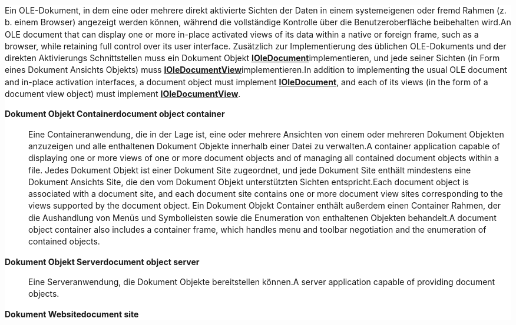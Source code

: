 <span data-ttu-id="47a2b-253">Ein OLE-Dokument, in dem eine oder mehrere direkt aktivierte Sichten der Daten in einem systemeigenen oder fremd Rahmen (z. b. einem Browser) angezeigt werden können, während die vollständige Kontrolle über die Benutzeroberfläche beibehalten wird.</span><span class="sxs-lookup"><span data-stu-id="47a2b-253">An OLE document that can display one or more in-place activated views of its data within a native or foreign frame, such as a browser, while retaining full control over its user interface.</span></span> <span data-ttu-id="47a2b-254">Zusätzlich zur Implementierung des üblichen OLE-Dokuments und der direkten Aktivierungs Schnittstellen muss ein Dokument Objekt [**IOleDocument**](/windows/desktop/api/DocObj/nn-docobj-ioledocument)implementieren, und jede seiner Sichten (in Form eines Dokument Ansichts Objekts) muss [**IOleDocumentView**](/windows/desktop/api/DocObj/nn-docobj-ioledocumentview)implementieren.</span><span class="sxs-lookup"><span data-stu-id="47a2b-254">In addition to implementing the usual OLE document and in-place activation interfaces, a document object must implement [**IOleDocument**](/windows/desktop/api/DocObj/nn-docobj-ioledocument), and each of its views (in the form of a document view object) must implement [**IOleDocumentView**](/windows/desktop/api/DocObj/nn-docobj-ioledocumentview).</span></span>

</dd> <dt>

<span data-ttu-id="47a2b-255"><span id="com.document_object_container_gloss"></span><span id="COM.DOCUMENT_OBJECT_CONTAINER_GLOSS"></span>**Dokument Objekt Container**</span><span class="sxs-lookup"><span data-stu-id="47a2b-255"><span id="com.document_object_container_gloss"></span><span id="COM.DOCUMENT_OBJECT_CONTAINER_GLOSS"></span>**document object container**</span></span>
</dt> <dd>

<span data-ttu-id="47a2b-256">Eine Containeranwendung, die in der Lage ist, eine oder mehrere Ansichten von einem oder mehreren Dokument Objekten anzuzeigen und alle enthaltenen Dokument Objekte innerhalb einer Datei zu verwalten.</span><span class="sxs-lookup"><span data-stu-id="47a2b-256">A container application capable of displaying one or more views of one or more document objects and of managing all contained document objects within a file.</span></span> <span data-ttu-id="47a2b-257">Jedes Dokument Objekt ist einer Dokument Site zugeordnet, und jede Dokument Site enthält mindestens eine Dokument Ansichts Site, die den vom Dokument Objekt unterstützten Sichten entspricht.</span><span class="sxs-lookup"><span data-stu-id="47a2b-257">Each document object is associated with a document site, and each document site contains one or more document view sites corresponding to the views supported by the document object.</span></span> <span data-ttu-id="47a2b-258">Ein Dokument Objekt Container enthält außerdem einen Container Rahmen, der die Aushandlung von Menüs und Symbolleisten sowie die Enumeration von enthaltenen Objekten behandelt.</span><span class="sxs-lookup"><span data-stu-id="47a2b-258">A document object container also includes a container frame, which handles menu and toolbar negotiation and the enumeration of contained objects.</span></span>

</dd> <dt>

<span data-ttu-id="47a2b-259"><span id="com.document_object_server_gloss"></span><span id="COM.DOCUMENT_OBJECT_SERVER_GLOSS"></span>**Dokument Objekt Server**</span><span class="sxs-lookup"><span data-stu-id="47a2b-259"><span id="com.document_object_server_gloss"></span><span id="COM.DOCUMENT_OBJECT_SERVER_GLOSS"></span>**document object server**</span></span>
</dt> <dd>

<span data-ttu-id="47a2b-260">Eine Serveranwendung, die Dokument Objekte bereitstellen können.</span><span class="sxs-lookup"><span data-stu-id="47a2b-260">A server application capable of providing document objects.</span></span>

</dd> <dt>

<span data-ttu-id="47a2b-261"><span id="com.document_site_gloss"></span><span id="COM.DOCUMENT_SITE_GLOSS"></span>**Dokument Website**</span><span class="sxs-lookup"><span data-stu-id="47a2b-261"><span id="com.document_site_gloss"></span><span id="COM.DOCUMENT_SITE_GLOSS"></span>**document site**</span></span>
</dt> <dd>
